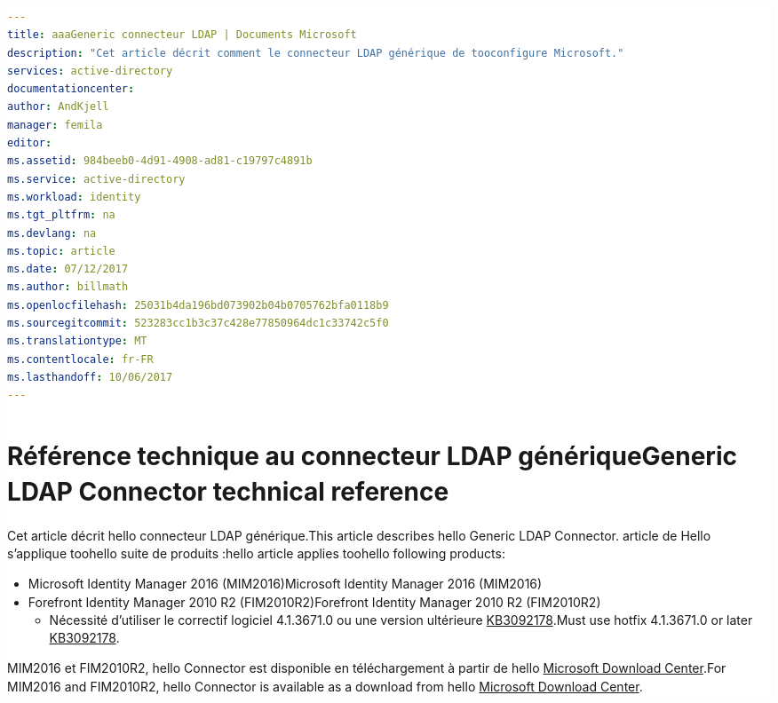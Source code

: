 ```yaml
---
title: aaaGeneric connecteur LDAP | Documents Microsoft
description: "Cet article décrit comment le connecteur LDAP générique de tooconfigure Microsoft."
services: active-directory
documentationcenter: 
author: AndKjell
manager: femila
editor: 
ms.assetid: 984beeb0-4d91-4908-ad81-c19797c4891b
ms.service: active-directory
ms.workload: identity
ms.tgt_pltfrm: na
ms.devlang: na
ms.topic: article
ms.date: 07/12/2017
ms.author: billmath
ms.openlocfilehash: 25031b4da196bd073902b04b0705762bfa0118b9
ms.sourcegitcommit: 523283cc1b3c37c428e77850964dc1c33742c5f0
ms.translationtype: MT
ms.contentlocale: fr-FR
ms.lasthandoff: 10/06/2017
---
```

# <a name="generic-ldap-connector-technical-reference"></a><span data-ttu-id="a5011-103">Référence technique au connecteur LDAP générique</span><span class="sxs-lookup"><span data-stu-id="a5011-103">Generic LDAP Connector technical reference</span></span>
<span data-ttu-id="a5011-104">Cet article décrit hello connecteur LDAP générique.</span><span class="sxs-lookup"><span data-stu-id="a5011-104">This article describes hello Generic LDAP Connector.</span></span> <span data-ttu-id="a5011-105">article de Hello s’applique toohello suite de produits :</span><span class="sxs-lookup"><span data-stu-id="a5011-105">hello article applies toohello following products:</span></span>

* <span data-ttu-id="a5011-106">Microsoft Identity Manager 2016 (MIM2016)</span><span class="sxs-lookup"><span data-stu-id="a5011-106">Microsoft Identity Manager 2016 (MIM2016)</span></span>
* <span data-ttu-id="a5011-107">Forefront Identity Manager 2010 R2 (FIM2010R2)</span><span class="sxs-lookup"><span data-stu-id="a5011-107">Forefront Identity Manager 2010 R2 (FIM2010R2)</span></span>
  * <span data-ttu-id="a5011-108">Nécessité d’utiliser le correctif logiciel 4.1.3671.0 ou une version ultérieure [KB3092178](https://support.microsoft.com/kb/3092178).</span><span class="sxs-lookup"><span data-stu-id="a5011-108">Must use hotfix 4.1.3671.0 or later [KB3092178](https://support.microsoft.com/kb/3092178).</span></span>

<span data-ttu-id="a5011-109">MIM2016 et FIM2010R2, hello Connector est disponible en téléchargement à partir de hello [Microsoft Download Center](http://go.microsoft.com/fwlink/?LinkId=717495).</span><span class="sxs-lookup"><span data-stu-id="a5011-109">For MIM2016 and FIM2010R2, hello Connector is available as a download from hello [Microsoft Download Center](http://go.microsoft.com/fwlink/?LinkId=717495).</span></span>
